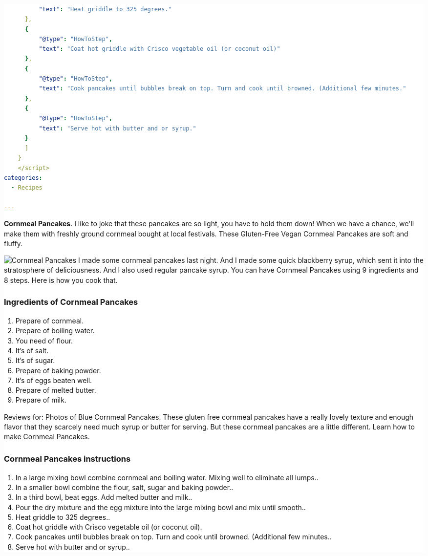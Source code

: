 ```yaml
          "text": "Heat griddle to 325 degrees."
      }, 
      {
          "@type": "HowToStep",
          "text": "Coat hot griddle with Crisco vegetable oil (or coconut oil)"
      }, 
      {
          "@type": "HowToStep",
          "text": "Cook pancakes until bubbles break on top. Turn and cook until browned. (Additional few minutes."
      }, 
      {
          "@type": "HowToStep",
          "text": "Serve hot with butter and or syrup."
      }
      ]
    }
    </script>
categories:
  - Recipes

---
```

**Cornmeal Pancakes**. I like to joke that these pancakes are so light, you have to hold them down! When we have a chance, we'll make them with freshly ground cornmeal bought at local festivals. These Gluten-Free Vegan Cornmeal Pancakes are soft and fluffy. 

<img src="https://img-global.cpcdn.com/recipes/b53fd142d66b09af/751x532cq70/cornmeal-pancakes-recipe-main-photo.jpg" alt="Cornmeal Pancakes" style="width: 100%;" /> I made some cornmeal pancakes last night. And I made some quick blackberry syrup, which sent it into the stratosphere of deliciousness. And I also used regular pancake syrup. You can have Cornmeal Pancakes using 9 ingredients and 8 steps. Here is how you cook that. 

### Ingredients of Cornmeal Pancakes

  1. Prepare of cornmeal. 
  2. Prepare of boiling water. 
  3. You need of flour. 
  4. It&#8217;s of salt. 
  5. It&#8217;s of sugar. 
  6. Prepare of baking powder. 
  7. It&#8217;s of eggs beaten well. 
  8. Prepare of melted butter. 
  9. Prepare of milk. 

Reviews for: Photos of Blue Cornmeal Pancakes. These gluten free cornmeal pancakes have a really lovely texture and enough flavor that they scarcely need much syrup or butter for serving. But these cornmeal pancakes are a little different. Learn how to make Cornmeal Pancakes. 

### Cornmeal Pancakes instructions

  1. In a large mixing bowl combine cornmeal and boiling water. Mixing well to eliminate all lumps.. 
  2. In a smaller bowl combine the flour, salt, sugar and baking powder.. 
  3. In a third bowl, beat eggs. Add melted butter and milk.. 
  4. Pour the dry mixture and the egg mixture into the large mixing bowl and mix until smooth.. 
  5. Heat griddle to 325 degrees.. 
  6. Coat hot griddle with Crisco vegetable oil (or coconut oil). 
  7. Cook pancakes until bubbles break on top. Turn and cook until browned. (Additional few minutes.. 
  8. Serve hot with butter and or syrup.. 
